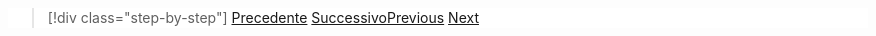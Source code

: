> [!div class="step-by-step"]
> <span data-ttu-id="40c18-253">[Precedente](displaying-data-with-the-datalist-and-repeater-controls-vb.md)
> [Successivo](showing-multiple-records-per-row-with-the-datalist-control-vb.md)</span><span class="sxs-lookup"><span data-stu-id="40c18-253">[Previous](displaying-data-with-the-datalist-and-repeater-controls-vb.md)
[Next](showing-multiple-records-per-row-with-the-datalist-control-vb.md)</span></span>
